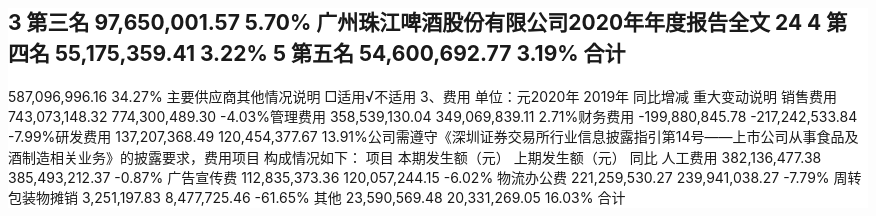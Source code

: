 3
第三名
97,650,001.57
5.70%
广州珠江啤酒股份有限公司2020年年度报告全文
24
4
第四名
55,175,359.41
3.22%
5
第五名
54,600,692.77
3.19%
合计
--
587,096,996.16
34.27%
主要供应商其他情况说明
□适用√不适用
3、费用
单位：元2020年
2019年
同比增减
重大变动说明
销售费用
743,073,148.32
774,300,489.30
-4.03%管理费用
358,539,130.04
349,069,839.11
2.71%财务费用
-199,880,845.78
-217,242,533.84
-7.99%研发费用
137,207,368.49
120,454,377.67
13.91%公司需遵守《深圳证券交易所行业信息披露指引第14号——上市公司从事食品及酒制造相关业务》的披露要求，费用项目
构成情况如下：
项目
本期发生额（元）
上期发生额（元）
同比
人工费用
382,136,477.38
385,493,212.37
-0.87%
广告宣传费
112,835,373.36
120,057,244.15
-6.02%
物流办公费
221,259,530.27
239,941,038.27
-7.79%
周转包装物摊销
3,251,197.83
8,477,725.46
-61.65%
其他
23,590,569.48
20,331,269.05
16.03%
合计